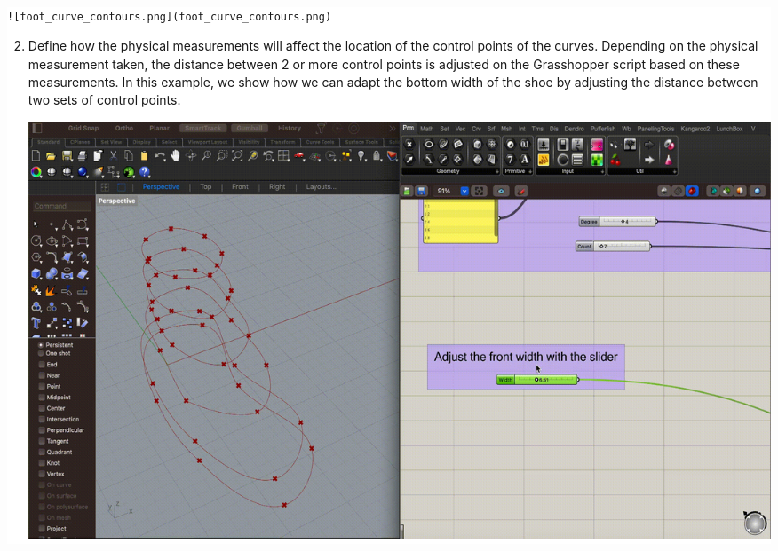     ![foot_curve_contours.png](foot_curve_contours.png)

    

2. Define how the physical measurements will affect the location of the control points of the curves. Depending on the physical measurement taken, the distance between 2 or more control points is adjusted on the Grasshopper script based on these measurements. In this example, we show how we can adapt the bottom width of the shoe by adjusting the distance between two sets of control points.

    

    ![foot_contours_change_control_points.gif](foot_contours_change_control_points.gif)
